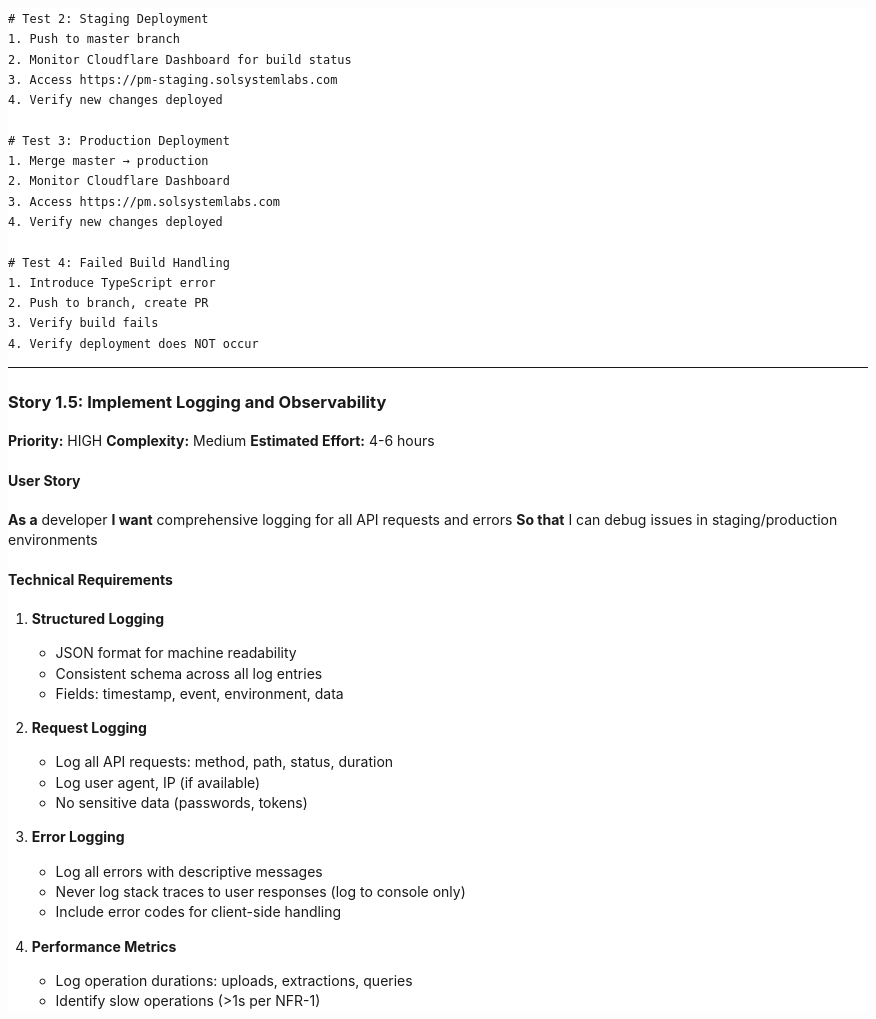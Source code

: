 ```
# Test 2: Staging Deployment
1. Push to master branch
2. Monitor Cloudflare Dashboard for build status
3. Access https://pm-staging.solsystemlabs.com
4. Verify new changes deployed

# Test 3: Production Deployment
1. Merge master → production
2. Monitor Cloudflare Dashboard
3. Access https://pm.solsystemlabs.com
4. Verify new changes deployed

# Test 4: Failed Build Handling
1. Introduce TypeScript error
2. Push to branch, create PR
3. Verify build fails
4. Verify deployment does NOT occur
```

---

### Story 1.5: Implement Logging and Observability

**Priority:** HIGH
**Complexity:** Medium
**Estimated Effort:** 4-6 hours

#### User Story
**As a** developer
**I want** comprehensive logging for all API requests and errors
**So that** I can debug issues in staging/production environments

#### Technical Requirements

1. **Structured Logging**
   - JSON format for machine readability
   - Consistent schema across all log entries
   - Fields: timestamp, event, environment, data

2. **Request Logging**
   - Log all API requests: method, path, status, duration
   - Log user agent, IP (if available)
   - No sensitive data (passwords, tokens)

3. **Error Logging**
   - Log all errors with descriptive messages
   - Never log stack traces to user responses (log to console only)
   - Include error codes for client-side handling

4. **Performance Metrics**
   - Log operation durations: uploads, extractions, queries
   - Identify slow operations (>1s per NFR-1)
